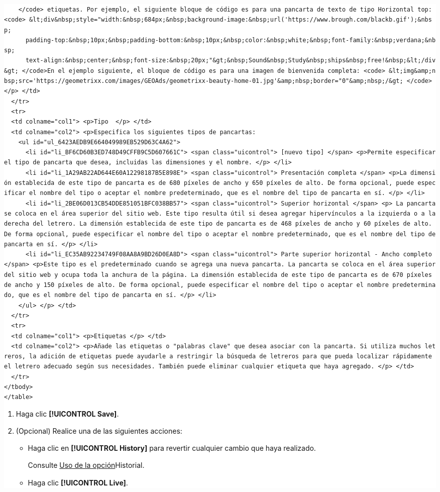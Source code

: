         </code> etiquetas. Por ejemplo, el siguiente bloque de código es para una pancarta de texto de tipo Horizontal top: <code> &lt;div&nbsp;style="width:&nbsp;684px;&nbsp;background-image:&nbsp;url('https://www.brough.com/blackb.gif');&nbsp; 
          padding-top:&nbsp;10px;&nbsp;padding-bottom:&nbsp;10px;&nbsp;color:&nbsp;white;&nbsp;font-family:&nbsp;verdana;&nbsp; 
          text-align:&nbsp;center;&nbsp;font-size:&nbsp;20px;"&gt;&nbsp;Sound&nbsp;Study&nbsp;ships&nbsp;free!&nbsp;&lt;/div&gt; </code>En el ejemplo siguiente, el bloque de código es para una imagen de bienvenida completa: <code> &lt;img&amp;nbsp;src='https://geometrixx.com/images/GEOAds/geometrixx-beauty-home-01.jpg'&amp;nbsp;border="0"&amp;nbsp;/&gt; </code> </p> </td> 
      </tr> 
      <tr> 
      <td colname="col1"> <p>Tipo  </p> </td> 
      <td colname="col2"> <p>Especifica los siguientes tipos de pancartas: 
        <ul id="ul_6423AEDB9E664049989EB529D63C4A62"> 
          <li id="li_BF6CD60B3ED748D49CFFB9C5D607661C"> <span class="uicontrol"> [nuevo tipo] </span> <p>Permite especificar el tipo de pancarta que desea, incluidas las dimensiones y el nombre. </p> </li> 
          <li id="li_1A29AB22AD644E60A12298187B5E898E"> <span class="uicontrol"> Presentación completa </span> <p>La dimensión establecida de este tipo de pancarta es de 680 píxeles de ancho y 650 píxeles de alto. De forma opcional, puede especificar el nombre del tipo o aceptar el nombre predeterminado, que es el nombre del tipo de pancarta en sí. </p> </li> 
          <li id="li_2BE06D013CB54DDE851051BFC038BB57"> <span class="uicontrol"> Superior horizontal </span> <p> La pancarta se coloca en el área superior del sitio web. Este tipo resulta útil si desea agregar hipervínculos a la izquierda o a la derecha del letrero. La dimensión establecida de este tipo de pancarta es de 468 píxeles de ancho y 60 píxeles de alto. De forma opcional, puede especificar el nombre del tipo o aceptar el nombre predeterminado, que es el nombre del tipo de pancarta en sí. </p> </li> 
          <li id="li_EC35AB92234749F08AA8A9BD26D0EA8D"> <span class="uicontrol"> Parte superior horizontal - Ancho completo </span> <p>Este tipo es el predeterminado cuando se agrega una nueva pancarta. La pancarta se coloca en el área superior del sitio web y ocupa toda la anchura de la página. La dimensión establecida de este tipo de pancarta es de 670 píxeles de ancho y 150 píxeles de alto. De forma opcional, puede especificar el nombre del tipo o aceptar el nombre predeterminado, que es el nombre del tipo de pancarta en sí. </p> </li> 
        </ul> </p> </td> 
      </tr> 
      <tr> 
      <td colname="col1"> <p>Etiquetas </p> </td> 
      <td colname="col2"> <p>Añade las etiquetas o "palabras clave" que desea asociar con la pancarta. Si utiliza muchos letreros, la adición de etiquetas puede ayudarle a restringir la búsqueda de letreros para que pueda localizar rápidamente el letrero adecuado según sus necesidades. También puede eliminar cualquier etiqueta que haya agregado. </p> </td> 
      </tr> 
    </tbody> 
    </table>

1. Haga clic **[!UICONTROL Save]**.
1. (Opcional) Realice una de las siguientes acciones:

   * Haga clic en **[!UICONTROL History]** para revertir cualquier cambio que haya realizado.

      Consulte [Uso de la opción](../t-using-the-history-option.md#task_70DD3F87A67242BBBD2CB27156F43002)Historial.

   * Haga clic **[!UICONTROL Live]**.
